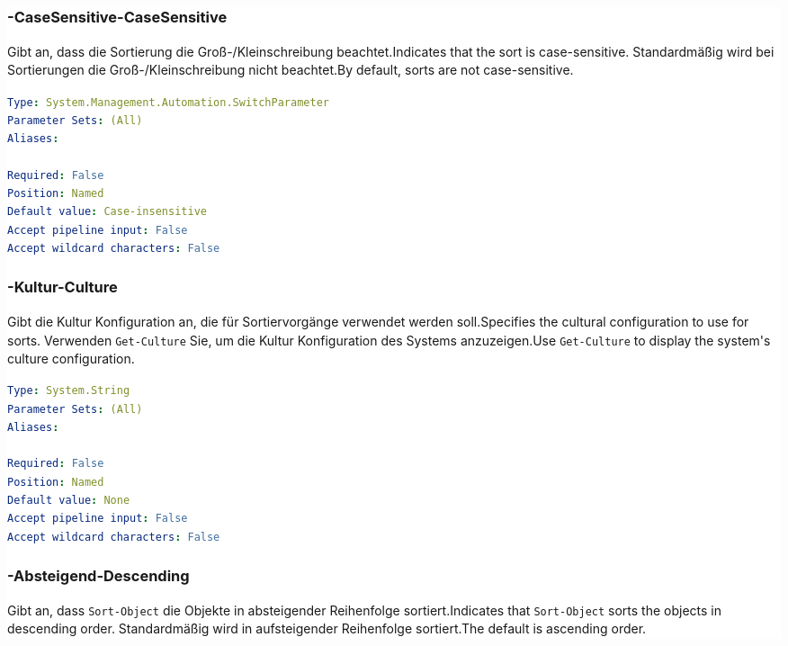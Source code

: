 ### <span data-ttu-id="2e125-204">-CaseSensitive</span><span class="sxs-lookup"><span data-stu-id="2e125-204">-CaseSensitive</span></span>

<span data-ttu-id="2e125-205">Gibt an, dass die Sortierung die Groß-/Kleinschreibung beachtet.</span><span class="sxs-lookup"><span data-stu-id="2e125-205">Indicates that the sort is case-sensitive.</span></span> <span data-ttu-id="2e125-206">Standardmäßig wird bei Sortierungen die Groß-/Kleinschreibung nicht beachtet.</span><span class="sxs-lookup"><span data-stu-id="2e125-206">By default, sorts are not case-sensitive.</span></span>

```yaml
Type: System.Management.Automation.SwitchParameter
Parameter Sets: (All)
Aliases:

Required: False
Position: Named
Default value: Case-insensitive
Accept pipeline input: False
Accept wildcard characters: False
```

### <span data-ttu-id="2e125-207">-Kultur</span><span class="sxs-lookup"><span data-stu-id="2e125-207">-Culture</span></span>

<span data-ttu-id="2e125-208">Gibt die Kultur Konfiguration an, die für Sortiervorgänge verwendet werden soll.</span><span class="sxs-lookup"><span data-stu-id="2e125-208">Specifies the cultural configuration to use for sorts.</span></span> <span data-ttu-id="2e125-209">Verwenden `Get-Culture` Sie, um die Kultur Konfiguration des Systems anzuzeigen.</span><span class="sxs-lookup"><span data-stu-id="2e125-209">Use `Get-Culture` to display the system's culture configuration.</span></span>

```yaml
Type: System.String
Parameter Sets: (All)
Aliases:

Required: False
Position: Named
Default value: None
Accept pipeline input: False
Accept wildcard characters: False
```

### <span data-ttu-id="2e125-210">-Absteigend</span><span class="sxs-lookup"><span data-stu-id="2e125-210">-Descending</span></span>

<span data-ttu-id="2e125-211">Gibt an, dass `Sort-Object` die Objekte in absteigender Reihenfolge sortiert.</span><span class="sxs-lookup"><span data-stu-id="2e125-211">Indicates that `Sort-Object` sorts the objects in descending order.</span></span> <span data-ttu-id="2e125-212">Standardmäßig wird in aufsteigender Reihenfolge sortiert.</span><span class="sxs-lookup"><span data-stu-id="2e125-212">The default is ascending order.</span></span>

